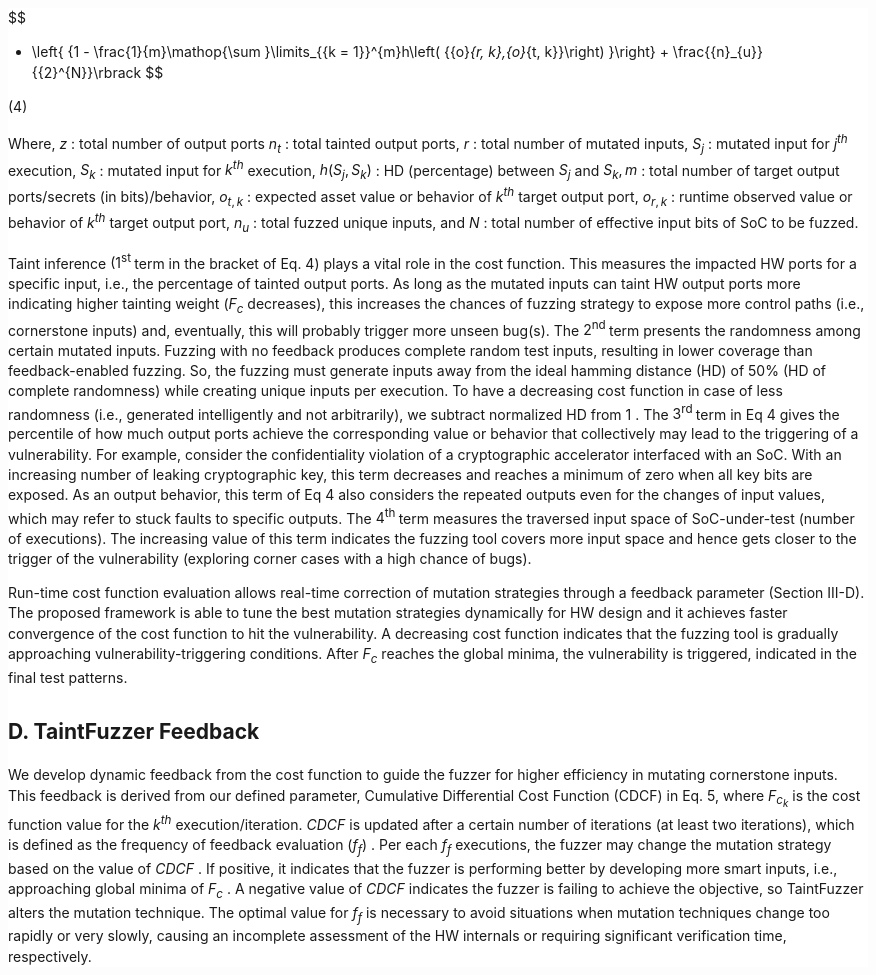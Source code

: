 $$
+ \left\{  {1 - \frac{1}{m}\mathop{\sum }\limits_{{k = 1}}^{m}h\left( {{o}_{r, k},{o}_{t, k}}\right) }\right\}   + \frac{{n}_{u}}{{2}^{N}}\rbrack
$$

(4)

Where, $z$ : total number of output ports ${n}_{t}$ : total tainted output ports, $r$ : total number of mutated inputs, ${S}_{j}$ : mutated input for ${j}^{th}$ execution, ${S}_{k}$ : mutated input for ${k}^{th}$ execution, $h\left( {{S}_{j},{S}_{k}}\right)$ : HD (percentage) between ${S}_{j}$ and ${S}_{k}, m$ : total number of target output ports/secrets (in bits)/behavior, ${o}_{t, k}$ : expected asset value or behavior of ${k}^{th}$ target output port, ${o}_{r, k}$ : runtime observed value or behavior of ${k}^{th}$ target output port, ${n}_{u}$ : total fuzzed unique inputs, and $N$ : total number of effective input bits of SoC to be fuzzed.

Taint inference $\left( {1}^{\text{st }}\right.$ term in the bracket of Eq. 4) plays a vital role in the cost function. This measures the impacted HW ports for a specific input, i.e., the percentage of tainted output ports. As long as the mutated inputs can taint HW output ports more indicating higher tainting weight $\left( {F}_{c}\right.$ decreases), this increases the chances of fuzzing strategy to expose more control paths (i.e., cornerstone inputs) and, eventually, this will probably trigger more unseen bug(s). The ${2}^{\text{nd }}$ term presents the randomness among certain mutated inputs. Fuzzing with no feedback produces complete random test inputs, resulting in lower coverage than feedback-enabled fuzzing. So, the fuzzing must generate inputs away from the ideal hamming distance (HD) of ${50}\%$ (HD of complete randomness) while creating unique inputs per execution. To have a decreasing cost function in case of less randomness (i.e., generated intelligently and not arbitrarily), we subtract normalized HD from 1 . The ${3}^{\text{rd }}$ term in Eq 4 gives the percentile of how much output ports achieve the corresponding value or behavior that collectively may lead to the triggering of a vulnerability. For example, consider the confidentiality violation of a cryptographic accelerator interfaced with an SoC. With an increasing number of leaking cryptographic key, this term decreases and reaches a minimum of zero when all key bits are exposed. As an output behavior, this term of Eq 4 also considers the repeated outputs even for the changes of input values, which may refer to stuck faults to specific outputs. The ${4}^{\text{th }}$ term measures the traversed input space of SoC-under-test (number of executions). The increasing value of this term indicates the fuzzing tool covers more input space and hence gets closer to the trigger of the vulnerability (exploring corner cases with a high chance of bugs).

Run-time cost function evaluation allows real-time correction of mutation strategies through a feedback parameter (Section III-D). The proposed framework is able to tune the best mutation strategies dynamically for HW design and it achieves faster convergence of the cost function to hit the vulnerability. A decreasing cost function indicates that the fuzzing tool is gradually approaching vulnerability-triggering conditions. After ${F}_{c}$ reaches the global minima, the vulnerability is triggered, indicated in the final test patterns.

## D. TaintFuzzer Feedback

We develop dynamic feedback from the cost function to guide the fuzzer for higher efficiency in mutating cornerstone inputs. This feedback is derived from our defined parameter, Cumulative Differential Cost Function (CDCF) in Eq. 5, where ${F}_{{c}_{k}}$ is the cost function value for the ${k}^{th}$ execution/iteration. ${CDCF}$ is updated after a certain number of iterations (at least two iterations), which is defined as the frequency of feedback evaluation $\left( {f}_{f}\right)$ . Per each ${f}_{f}$ executions, the fuzzer may change the mutation strategy based on the value of ${CDCF}$ . If positive, it indicates that the fuzzer is performing better by developing more smart inputs, i.e., approaching global minima of ${F}_{c}$ . A negative value of ${CDCF}$ indicates the fuzzer is failing to achieve the objective, so TaintFuzzer alters the mutation technique. The optimal value for ${f}_{f}$ is necessary to avoid situations when mutation techniques change too rapidly or very slowly, causing an incomplete assessment of the HW internals or requiring significant verification time, respectively.
